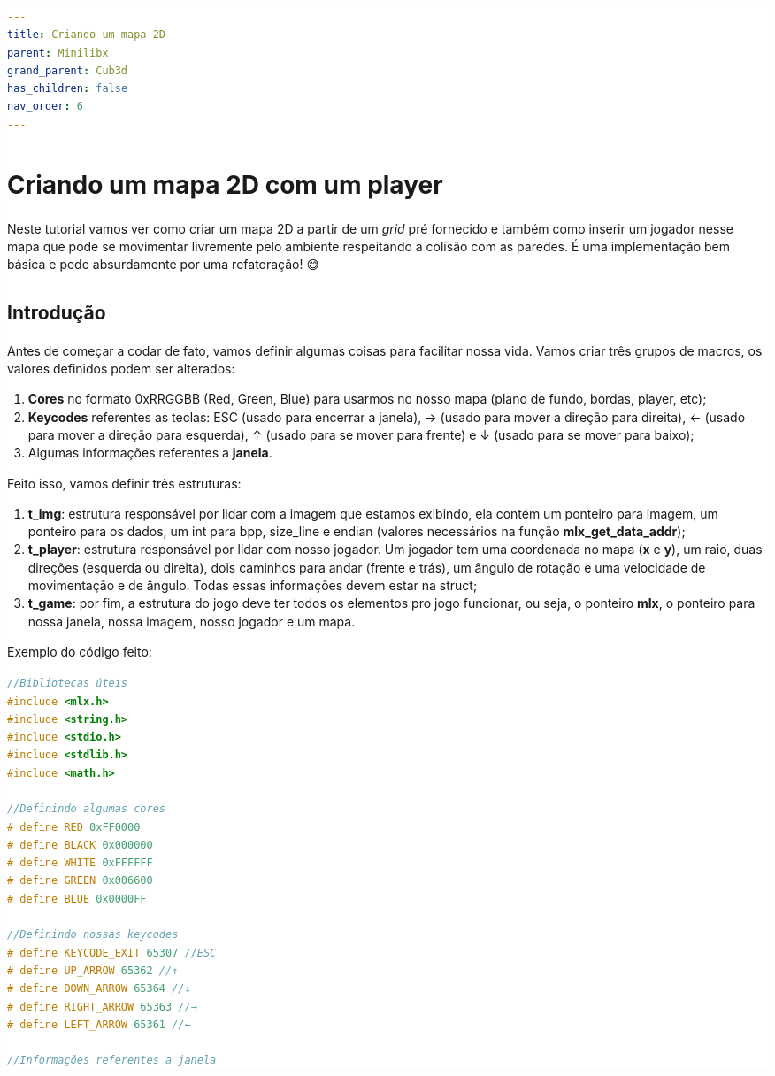 ```yaml
---
title: Criando um mapa 2D
parent: Minilibx
grand_parent: Cub3d
has_children: false
nav_order: 6
---
```


# Criando um mapa 2D com um player

Neste tutorial vamos ver como criar um mapa 2D a partir de um _grid_ pré fornecido e também como inserir um jogador nesse mapa que pode se movimentar livremente pelo ambiente respeitando a colisão com as paredes. É uma implementação bem básica e pede absurdamente por uma refatoração! :sweat_smile: 

## Introdução

Antes de começar a codar de fato, vamos definir algumas coisas para facilitar nossa vida. Vamos criar três grupos de macros, os valores definidos podem ser alterados:

1. **Cores** no formato 0xRRGGBB (Red, Green, Blue) para usarmos no nosso mapa (plano de fundo, bordas, player, etc);
2. **Keycodes** referentes as teclas: ESC (usado para encerrar a janela), → (usado para mover a direção para direita), ← (usado para mover a direção para esquerda), ↑ (usado para se mover para frente) e ↓ (usado para se mover para baixo);
3. Algumas informações referentes a **janela**.

Feito isso, vamos definir três estruturas:

1. **t_img**: estrutura responsável por lidar com a imagem que estamos exibindo, ela contém um ponteiro para imagem, um ponteiro para os dados, um int para bpp, size_line e endian (valores necessários na função **mlx_get_data_addr**);
2. **t_player**: estrutura responsável por lidar com nosso jogador. Um jogador tem uma coordenada no mapa (**x** e **y**), um raio, duas direções (esquerda ou direita), dois caminhos para andar (frente e trás), um ângulo de rotação e uma velocidade de movimentação e de ângulo. Todas essas informações devem estar na struct;
3. **t_game**: por fim, a estrutura do jogo deve ter todos os elementos pro jogo funcionar, ou seja, o ponteiro **mlx**, o ponteiro para nossa janela, nossa imagem, nosso jogador e um mapa.

Exemplo do código feito:

```c
//Bibliotecas úteis
#include <mlx.h>
#include <string.h>
#include <stdio.h>
#include <stdlib.h>
#include <math.h>

//Definindo algumas cores
# define RED 0xFF0000
# define BLACK 0x000000
# define WHITE 0xFFFFFF
# define GREEN 0x006600
# define BLUE 0x0000FF

//Definindo nossas keycodes
# define KEYCODE_EXIT 65307 //ESC
# define UP_ARROW 65362 //↑
# define DOWN_ARROW 65364 //↓
# define RIGHT_ARROW 65363 //→
# define LEFT_ARROW 65361 //←

//Informações referentes a janela
```